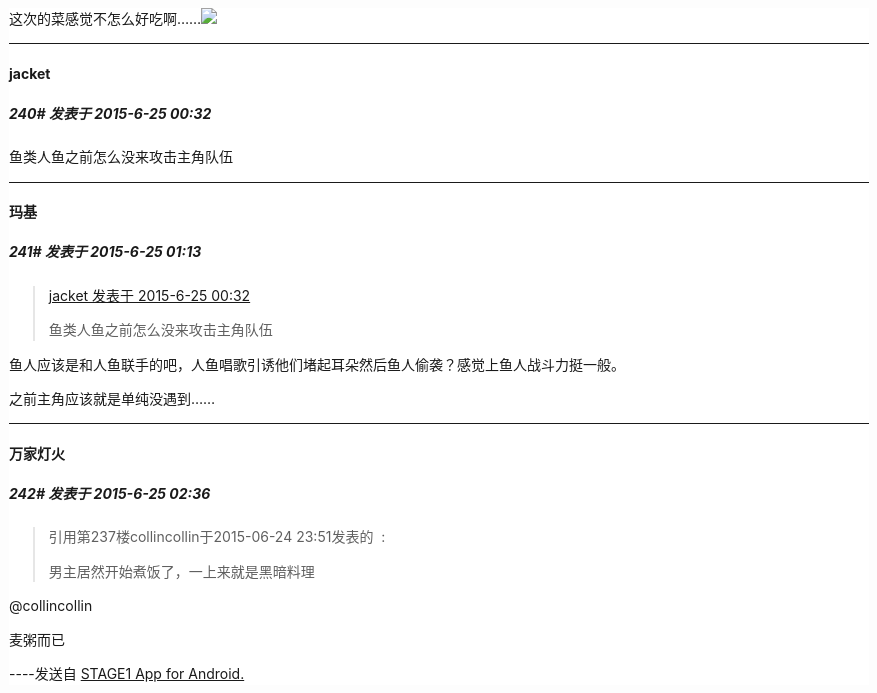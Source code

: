 
这次的菜感觉不怎么好吃啊……<img src="https://static.saraba1st.com/image/smiley/face/119.gif" referrerpolicy="no-referrer">







-----

####  jacket  
##### 240#       发表于 2015-6-25 00:32




鱼类人鱼之前怎么没来攻击主角队伍







-----

####  玛基  
##### 241#       发表于 2015-6-25 01:13



<blockquote><a href="httphttps://bbs.saraba1st.com/2b/forum.php?mod=redirect&amp;goto=findpost&amp;pid=29354598&amp;ptid=1025007" target="_blank">jacket 发表于 2015-6-25 00:32</a>

鱼类人鱼之前怎么没来攻击主角队伍</blockquote>
鱼人应该是和人鱼联手的吧，人鱼唱歌引诱他们堵起耳朵然后鱼人偷袭？感觉上鱼人战斗力挺一般。

之前主角应该就是单纯没遇到……







-----

####  万家灯火  
##### 242#       发表于 2015-6-25 02:36



<blockquote>引用第237楼collincollin于2015-06-24 23:51发表的  :

男主居然开始煮饭了，一上来就是黑暗料理</blockquote>
@collincollin

麦粥而已 


----发送自 [STAGE1 App for Android.](http://stage1.5j4m.com/?1.17) 






